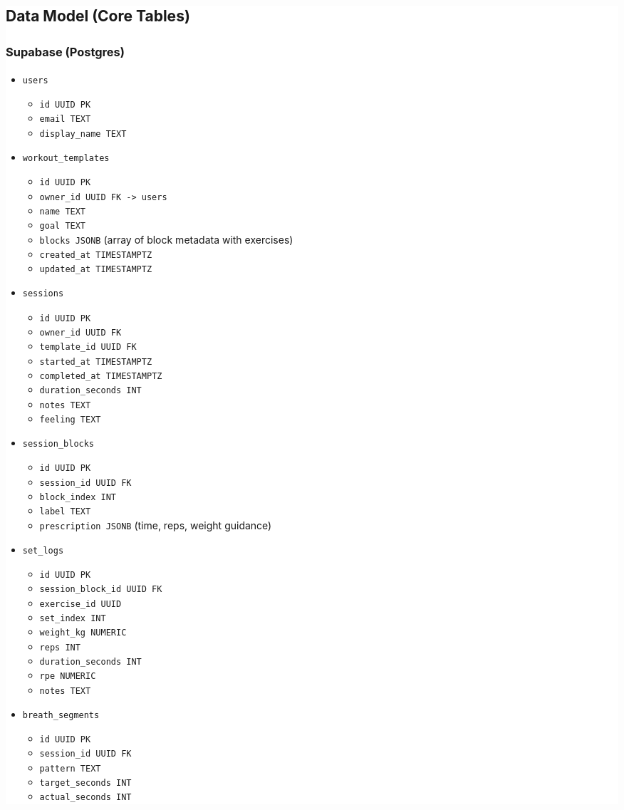 ## Data Model (Core Tables)

### Supabase (Postgres)

- `users`
  - `id UUID PK`
  - `email TEXT`
  - `display_name TEXT`

- `workout_templates`
  - `id UUID PK`
  - `owner_id UUID FK -> users`
  - `name TEXT`
  - `goal TEXT`
  - `blocks JSONB` (array of block metadata with exercises)
  - `created_at TIMESTAMPTZ`
  - `updated_at TIMESTAMPTZ`

- `sessions`
  - `id UUID PK`
  - `owner_id UUID FK`
  - `template_id UUID FK`
  - `started_at TIMESTAMPTZ`
  - `completed_at TIMESTAMPTZ`
  - `duration_seconds INT`
  - `notes TEXT`
  - `feeling TEXT`

- `session_blocks`
  - `id UUID PK`
  - `session_id UUID FK`
  - `block_index INT`
  - `label TEXT`
  - `prescription JSONB` (time, reps, weight guidance)

- `set_logs`
  - `id UUID PK`
  - `session_block_id UUID FK`
  - `exercise_id UUID`
  - `set_index INT`
  - `weight_kg NUMERIC`
  - `reps INT`
  - `duration_seconds INT`
  - `rpe NUMERIC`
  - `notes TEXT`

- `breath_segments`
  - `id UUID PK`
  - `session_id UUID FK`
  - `pattern TEXT`
  - `target_seconds INT`
  - `actual_seconds INT`
